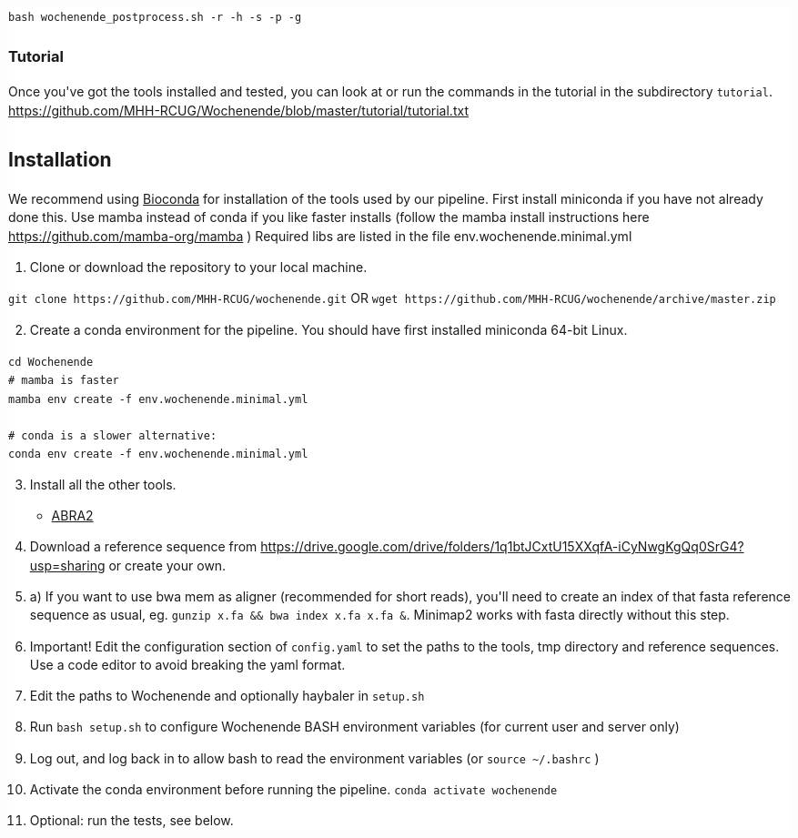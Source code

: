 `bash wochenende_postprocess.sh -r -h -s -p -g`

### Tutorial

Once you've got the tools installed and tested, you can look at or run the commands in the tutorial in the subdirectory `tutorial`. https://github.com/MHH-RCUG/Wochenende/blob/master/tutorial/tutorial.txt


## Installation

We recommend using [Bioconda](https://bioconda.github.io/) for installation of the tools used by our pipeline. First install miniconda if you have not already done this. Use mamba instead of conda if you like faster installs (follow the mamba install instructions here https://github.com/mamba-org/mamba ) Required libs are listed in the file env.wochenende.minimal.yml

1. Clone or download the repository to your local machine.

`git clone https://github.com/MHH-RCUG/wochenende.git`
OR
`wget https://github.com/MHH-RCUG/wochenende/archive/master.zip`

2. Create a conda environment for the pipeline. You should have first installed miniconda 64-bit Linux.
```
cd Wochenende
# mamba is faster
mamba env create -f env.wochenende.minimal.yml

# conda is a slower alternative:
conda env create -f env.wochenende.minimal.yml
```
3. Install all the other tools.
   - [ABRA2](https://github.com/mozack/abra2)

4. Download a reference sequence from https://drive.google.com/drive/folders/1q1btJCxtU15XXqfA-iCyNwgKgQq0SrG4?usp=sharing or create your own. 

4. a) If you want to use bwa mem as aligner (recommended for short reads), you'll need to create an index of that fasta reference sequence as usual, eg. `gunzip x.fa && bwa index x.fa x.fa &`. Minimap2 works with fasta directly without this step.

5. Important! Edit the configuration section of `config.yaml` to set the paths to the tools, tmp directory and reference sequences. Use a code editor to avoid breaking the yaml format.

6. Edit the paths to Wochenende and optionally haybaler in `setup.sh`

7. Run `bash setup.sh` to configure Wochenende BASH environment variables (for current user and server only)

8. Log out, and log back in to allow bash to read the environment variables (or `source ~/.bashrc` )

9. Activate the conda environment before running the pipeline.
`conda activate wochenende`

10. Optional: run the tests, see below.
